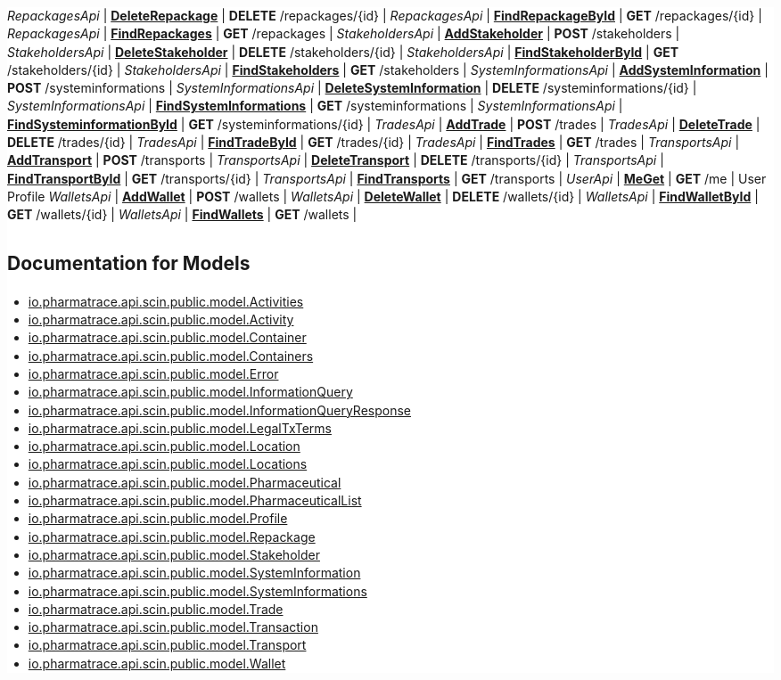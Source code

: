 *RepackagesApi* | [**DeleteRepackage**](docs/RepackagesApi.md#deleterepackage) | **DELETE** /repackages/{id} | 
*RepackagesApi* | [**FindRepackageById**](docs/RepackagesApi.md#findrepackagebyid) | **GET** /repackages/{id} | 
*RepackagesApi* | [**FindRepackages**](docs/RepackagesApi.md#findrepackages) | **GET** /repackages | 
*StakeholdersApi* | [**AddStakeholder**](docs/StakeholdersApi.md#addstakeholder) | **POST** /stakeholders | 
*StakeholdersApi* | [**DeleteStakeholder**](docs/StakeholdersApi.md#deletestakeholder) | **DELETE** /stakeholders/{id} | 
*StakeholdersApi* | [**FindStakeholderById**](docs/StakeholdersApi.md#findstakeholderbyid) | **GET** /stakeholders/{id} | 
*StakeholdersApi* | [**FindStakeholders**](docs/StakeholdersApi.md#findstakeholders) | **GET** /stakeholders | 
*SystemInformationsApi* | [**AddSystemInformation**](docs/SystemInformationsApi.md#addsysteminformation) | **POST** /systeminformations | 
*SystemInformationsApi* | [**DeleteSystemInformation**](docs/SystemInformationsApi.md#deletesysteminformation) | **DELETE** /systeminformations/{id} | 
*SystemInformationsApi* | [**FindSystemInformations**](docs/SystemInformationsApi.md#findsysteminformations) | **GET** /systeminformations | 
*SystemInformationsApi* | [**FindSysteminformationById**](docs/SystemInformationsApi.md#findsysteminformationbyid) | **GET** /systeminformations/{id} | 
*TradesApi* | [**AddTrade**](docs/TradesApi.md#addtrade) | **POST** /trades | 
*TradesApi* | [**DeleteTrade**](docs/TradesApi.md#deletetrade) | **DELETE** /trades/{id} | 
*TradesApi* | [**FindTradeById**](docs/TradesApi.md#findtradebyid) | **GET** /trades/{id} | 
*TradesApi* | [**FindTrades**](docs/TradesApi.md#findtrades) | **GET** /trades | 
*TransportsApi* | [**AddTransport**](docs/TransportsApi.md#addtransport) | **POST** /transports | 
*TransportsApi* | [**DeleteTransport**](docs/TransportsApi.md#deletetransport) | **DELETE** /transports/{id} | 
*TransportsApi* | [**FindTransportById**](docs/TransportsApi.md#findtransportbyid) | **GET** /transports/{id} | 
*TransportsApi* | [**FindTransports**](docs/TransportsApi.md#findtransports) | **GET** /transports | 
*UserApi* | [**MeGet**](docs/UserApi.md#meget) | **GET** /me | User Profile
*WalletsApi* | [**AddWallet**](docs/WalletsApi.md#addwallet) | **POST** /wallets | 
*WalletsApi* | [**DeleteWallet**](docs/WalletsApi.md#deletewallet) | **DELETE** /wallets/{id} | 
*WalletsApi* | [**FindWalletById**](docs/WalletsApi.md#findwalletbyid) | **GET** /wallets/{id} | 
*WalletsApi* | [**FindWallets**](docs/WalletsApi.md#findwallets) | **GET** /wallets | 


<a name="documentation-for-models"></a>
## Documentation for Models

 - [io.pharmatrace.api.scin.public.model.Activities](docs/Activities.md)
 - [io.pharmatrace.api.scin.public.model.Activity](docs/Activity.md)
 - [io.pharmatrace.api.scin.public.model.Container](docs/Container.md)
 - [io.pharmatrace.api.scin.public.model.Containers](docs/Containers.md)
 - [io.pharmatrace.api.scin.public.model.Error](docs/Error.md)
 - [io.pharmatrace.api.scin.public.model.InformationQuery](docs/InformationQuery.md)
 - [io.pharmatrace.api.scin.public.model.InformationQueryResponse](docs/InformationQueryResponse.md)
 - [io.pharmatrace.api.scin.public.model.LegalTxTerms](docs/LegalTxTerms.md)
 - [io.pharmatrace.api.scin.public.model.Location](docs/Location.md)
 - [io.pharmatrace.api.scin.public.model.Locations](docs/Locations.md)
 - [io.pharmatrace.api.scin.public.model.Pharmaceutical](docs/Pharmaceutical.md)
 - [io.pharmatrace.api.scin.public.model.PharmaceuticalList](docs/PharmaceuticalList.md)
 - [io.pharmatrace.api.scin.public.model.Profile](docs/Profile.md)
 - [io.pharmatrace.api.scin.public.model.Repackage](docs/Repackage.md)
 - [io.pharmatrace.api.scin.public.model.Stakeholder](docs/Stakeholder.md)
 - [io.pharmatrace.api.scin.public.model.SystemInformation](docs/SystemInformation.md)
 - [io.pharmatrace.api.scin.public.model.SystemInformations](docs/SystemInformations.md)
 - [io.pharmatrace.api.scin.public.model.Trade](docs/Trade.md)
 - [io.pharmatrace.api.scin.public.model.Transaction](docs/Transaction.md)
 - [io.pharmatrace.api.scin.public.model.Transport](docs/Transport.md)
 - [io.pharmatrace.api.scin.public.model.Wallet](docs/Wallet.md)